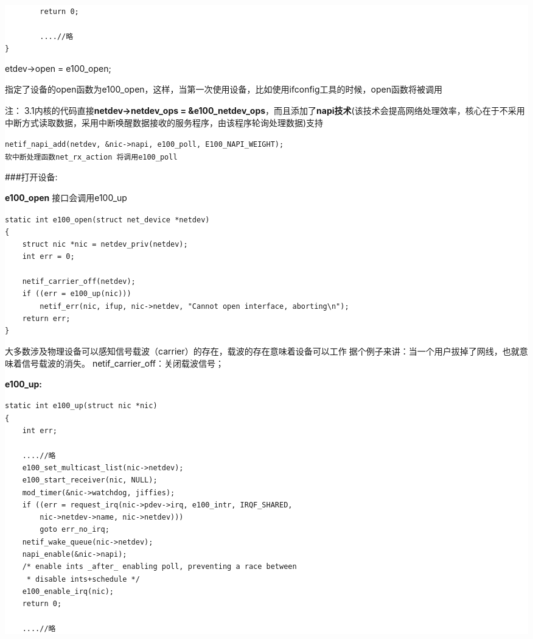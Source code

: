 	        return 0;
	
			....//略
	}


etdev\-\>open = e100_open;

指定了设备的open函数为e100_open，这样，当第一次使用设备，比如使用ifconfig工具的时候，open函数将被调用


注：
3.1内核的代码直接**netdev\->netdev\_ops = &e100\_netdev\_ops**，而且添加了**napi技术**(该技术会提高网络处理效率，核心在于不采用中断方式读取数据，采用中断唤醒数据接收的服务程序，由该程序轮询处理数据)支持

	netif_napi_add(netdev, &nic->napi, e100_poll, E100_NAPI_WEIGHT);
	软中断处理函数net_rx_action 将调用e100_poll


###打开设备:

**e100_open** 接口会调用e100\_up
	
	static int e100_open(struct net_device *netdev)
	{
		struct nic *nic = netdev_priv(netdev);
		int err = 0;
	
		netif_carrier_off(netdev);
		if ((err = e100_up(nic)))
			netif_err(nic, ifup, nic->netdev, "Cannot open interface, aborting\n");
		return err;
	}

大多数涉及物理设备可以感知信号载波（carrier）的存在，载波的存在意味着设备可以工作
据个例子来讲：当一个用户拔掉了网线，也就意味着信号载波的消失。
netif_carrier_off：关闭载波信号；

**e100_up:**

	static int e100_up(struct nic *nic)
	{
		int err;
	
		....//略
		e100_set_multicast_list(nic->netdev);
		e100_start_receiver(nic, NULL);
		mod_timer(&nic->watchdog, jiffies);
		if ((err = request_irq(nic->pdev->irq, e100_intr, IRQF_SHARED,
			nic->netdev->name, nic->netdev)))
			goto err_no_irq;
		netif_wake_queue(nic->netdev);
		napi_enable(&nic->napi);
		/* enable ints _after_ enabling poll, preventing a race between
		 * disable ints+schedule */
		e100_enable_irq(nic);
		return 0;

		....//略
		